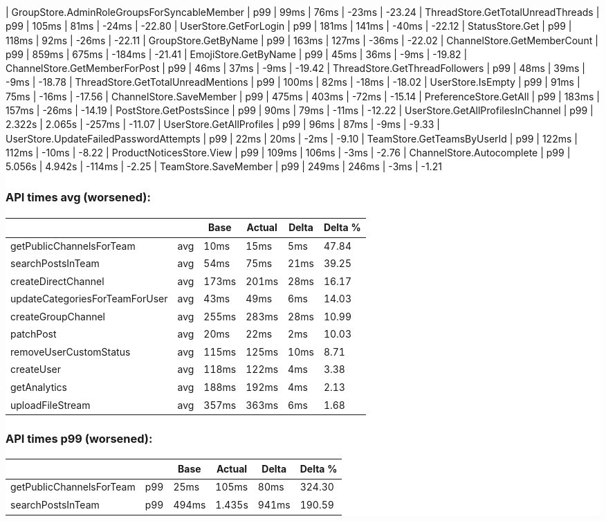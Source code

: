 | GroupStore.AdminRoleGroupsForSyncableMember | p99 | 99ms | 76ms | -23ms | -23.24
| ThreadStore.GetTotalUnreadThreads | p99 | 105ms | 81ms | -24ms | -22.80
| UserStore.GetForLogin | p99 | 181ms | 141ms | -40ms | -22.12
| StatusStore.Get | p99 | 118ms | 92ms | -26ms | -22.11
| GroupStore.GetByName | p99 | 163ms | 127ms | -36ms | -22.02
| ChannelStore.GetMemberCount | p99 | 859ms | 675ms | -184ms | -21.41
| EmojiStore.GetByName | p99 | 45ms | 36ms | -9ms | -19.82
| ChannelStore.GetMemberForPost | p99 | 46ms | 37ms | -9ms | -19.42
| ThreadStore.GetThreadFollowers | p99 | 48ms | 39ms | -9ms | -18.78
| ThreadStore.GetTotalUnreadMentions | p99 | 100ms | 82ms | -18ms | -18.02
| UserStore.IsEmpty | p99 | 91ms | 75ms | -16ms | -17.56
| ChannelStore.SaveMember | p99 | 475ms | 403ms | -72ms | -15.14
| PreferenceStore.GetAll | p99 | 183ms | 157ms | -26ms | -14.19
| PostStore.GetPostsSince | p99 | 90ms | 79ms | -11ms | -12.22
| UserStore.GetAllProfilesInChannel | p99 | 2.322s | 2.065s | -257ms | -11.07
| UserStore.GetAllProfiles | p99 | 96ms | 87ms | -9ms | -9.33
| UserStore.UpdateFailedPasswordAttempts | p99 | 22ms | 20ms | -2ms | -9.10
| TeamStore.GetTeamsByUserId | p99 | 122ms | 112ms | -10ms | -8.22
| ProductNoticesStore.View | p99 | 109ms | 106ms | -3ms | -2.76
| ChannelStore.Autocomplete | p99 | 5.056s | 4.942s | -114ms | -2.25
| TeamStore.SaveMember | p99 | 249ms | 246ms | -3ms | -1.21
### API times avg (worsened):
| | | Base | Actual | Delta | Delta % |
| --- | --- | --- | --- | --- | --- |
| getPublicChannelsForTeam | avg | 10ms | 15ms | 5ms | 47.84
| searchPostsInTeam | avg | 54ms | 75ms | 21ms | 39.25
| createDirectChannel | avg | 173ms | 201ms | 28ms | 16.17
| updateCategoriesForTeamForUser | avg | 43ms | 49ms | 6ms | 14.03
| createGroupChannel | avg | 255ms | 283ms | 28ms | 10.99
| patchPost | avg | 20ms | 22ms | 2ms | 10.03
| removeUserCustomStatus | avg | 115ms | 125ms | 10ms | 8.71
| createUser | avg | 118ms | 122ms | 4ms | 3.38
| getAnalytics | avg | 188ms | 192ms | 4ms | 2.13
| uploadFileStream | avg | 357ms | 363ms | 6ms | 1.68
### API times p99 (worsened):
| | | Base | Actual | Delta | Delta % |
| --- | --- | --- | --- | --- | --- |
| getPublicChannelsForTeam | p99 | 25ms | 105ms | 80ms | 324.30
| searchPostsInTeam | p99 | 494ms | 1.435s | 941ms | 190.59